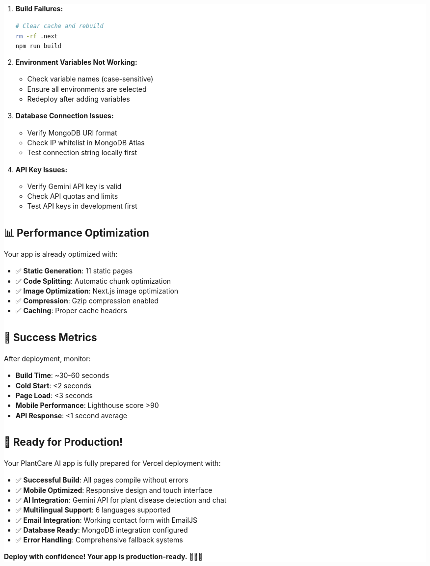 1. **Build Failures:**
   ```bash
   # Clear cache and rebuild
   rm -rf .next
   npm run build
   ```

2. **Environment Variables Not Working:**
   - Check variable names (case-sensitive)
   - Ensure all environments are selected
   - Redeploy after adding variables

3. **Database Connection Issues:**
   - Verify MongoDB URI format
   - Check IP whitelist in MongoDB Atlas
   - Test connection string locally first

4. **API Key Issues:**
   - Verify Gemini API key is valid
   - Check API quotas and limits
   - Test API keys in development first

## 📊 **Performance Optimization**

Your app is already optimized with:
- ✅ **Static Generation**: 11 static pages
- ✅ **Code Splitting**: Automatic chunk optimization
- ✅ **Image Optimization**: Next.js image optimization
- ✅ **Compression**: Gzip compression enabled
- ✅ **Caching**: Proper cache headers

## 🎯 **Success Metrics**

After deployment, monitor:
- **Build Time**: ~30-60 seconds
- **Cold Start**: <2 seconds
- **Page Load**: <3 seconds
- **Mobile Performance**: Lighthouse score >90
- **API Response**: <1 second average

## 🚀 **Ready for Production!**

Your PlantCare AI app is fully prepared for Vercel deployment with:
- ✅ **Successful Build**: All pages compile without errors
- ✅ **Mobile Optimized**: Responsive design and touch interface
- ✅ **AI Integration**: Gemini API for plant disease detection and chat
- ✅ **Multilingual Support**: 6 languages supported
- ✅ **Email Integration**: Working contact form with EmailJS
- ✅ **Database Ready**: MongoDB integration configured
- ✅ **Error Handling**: Comprehensive fallback systems

**Deploy with confidence! Your app is production-ready.** 🌱📱✨
